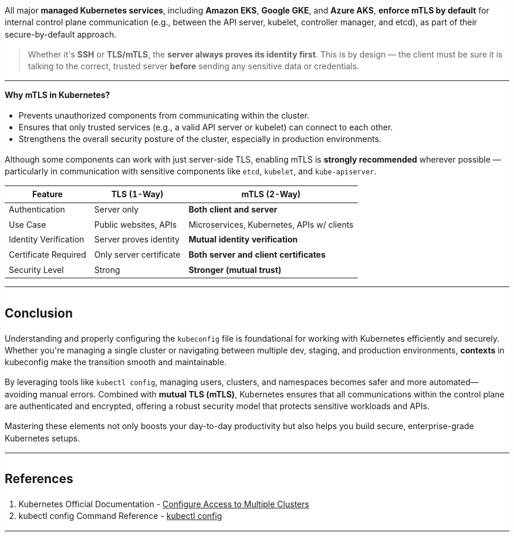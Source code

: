 All major **managed Kubernetes services**, including **Amazon EKS**, **Google GKE**, and **Azure AKS**, **enforce mTLS by default** for internal control plane communication (e.g., between the API server, kubelet, controller manager, and etcd), as part of their secure-by-default approach.

> Whether it's **SSH** or **TLS/mTLS**, the **server always proves its identity first**. This is by design — the client must be sure it is talking to the correct, trusted server **before** sending any sensitive data or credentials.

---

**Why mTLS in Kubernetes?**

* Prevents unauthorized components from communicating within the cluster.
* Ensures that only trusted services (e.g., a valid API server or kubelet) can connect to each other.
* Strengthens the overall security posture of the cluster, especially in production environments.

Although some components can work with just server-side TLS, enabling mTLS is **strongly recommended** wherever possible — particularly in communication with sensitive components like `etcd`, `kubelet`, and `kube-apiserver`.

| Feature               | TLS (1-Way)             | mTLS (2-Way)                               |
| --------------------- | ----------------------- | ------------------------------------------ |
| Authentication        | Server only             | **Both client and server**                 |
| Use Case              | Public websites, APIs   | Microservices, Kubernetes, APIs w/ clients |
| Identity Verification | Server proves identity  | **Mutual identity verification**           |
| Certificate Required  | Only server certificate | **Both server and client certificates**    |
| Security Level        | Strong                  | **Stronger (mutual trust)**                |


---

## Conclusion

Understanding and properly configuring the `kubeconfig` file is foundational for working with Kubernetes efficiently and securely. Whether you're managing a single cluster or navigating between multiple dev, staging, and production environments, **contexts** in kubeconfig make the transition smooth and maintainable.

By leveraging tools like `kubectl config`, managing users, clusters, and namespaces becomes safer and more automated—avoiding manual errors. Combined with **mutual TLS (mTLS)**, Kubernetes ensures that all communications within the control plane are authenticated and encrypted, offering a robust security model that protects sensitive workloads and APIs.

Mastering these elements not only boosts your day-to-day productivity but also helps you build secure, enterprise-grade Kubernetes setups.

---

## References

1. Kubernetes Official Documentation - [Configure Access to Multiple Clusters](https://kubernetes.io/docs/concepts/configuration/organize-cluster-access-kubeconfig/)
4. kubectl config Command Reference - [kubectl config](https://kubernetes.io/docs/reference/generated/kubectl/kubectl-commands#config)

---